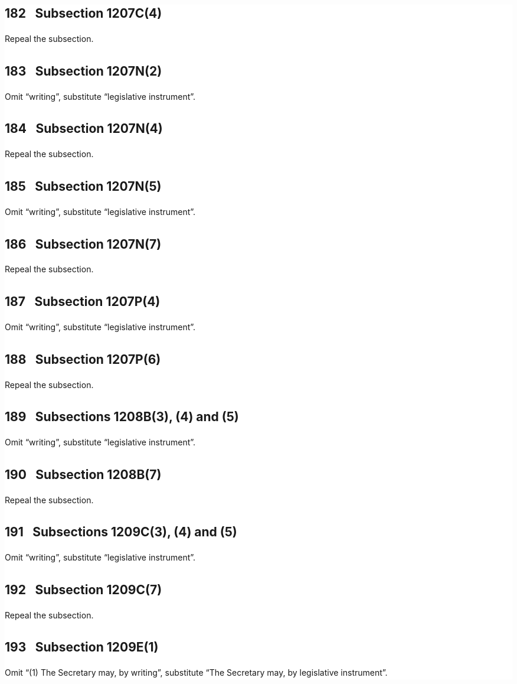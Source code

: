 ## 182  Subsection 1207C(4)

Repeal the subsection.

## 183  Subsection 1207N(2)

Omit “writing”, substitute “legislative instrument”.

## 184  Subsection 1207N(4)

Repeal the subsection.

## 185  Subsection 1207N(5)

Omit “writing”, substitute “legislative instrument”.

## 186  Subsection 1207N(7)

Repeal the subsection.

## 187  Subsection 1207P(4)

Omit “writing”, substitute “legislative instrument”.

## 188  Subsection 1207P(6)

Repeal the subsection.

## 189  Subsections 1208B(3), (4) and (5)

Omit “writing”, substitute “legislative instrument”.

## 190  Subsection 1208B(7)

Repeal the subsection.

## 191  Subsections 1209C(3), (4) and (5)

Omit “writing”, substitute “legislative instrument”.

## 192  Subsection 1209C(7)

Repeal the subsection.

## 193  Subsection 1209E(1)

Omit “(1) The Secretary may, by writing”, substitute “The Secretary may, by legislative instrument”.
